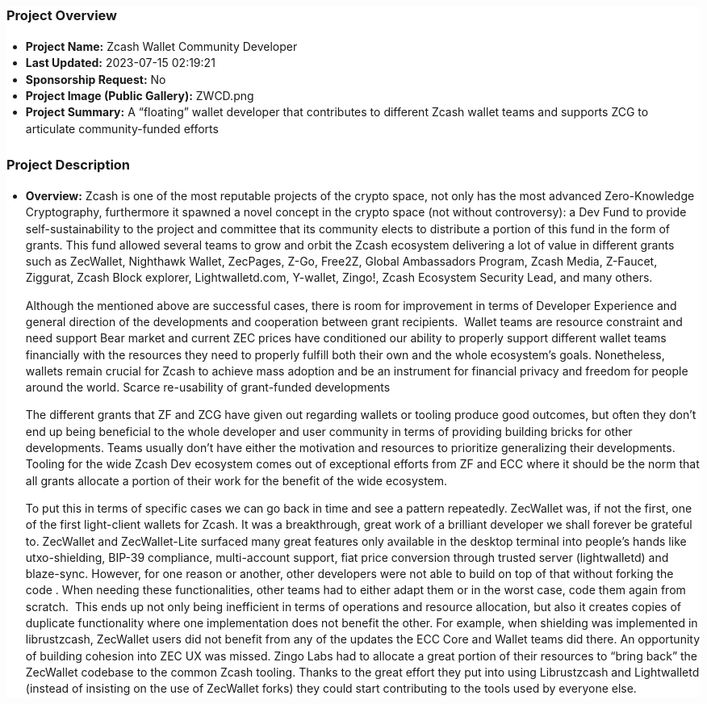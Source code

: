 ### Project Overview

- **Project Name:**
  Zcash Wallet Community Developer
- **Last Updated:**
  2023-07-15 02:19:21
- **Sponsorship Request:**
  No
- **Project Image (Public Gallery):**
  ZWCD.png
- **Project Summary:**
  A “floating” wallet developer that contributes to different Zcash wallet teams and supports ZCG to articulate community-funded efforts

### Project Description

- **Overview:**
  Zcash is one of the most reputable projects of the crypto space, not only has the most advanced Zero-Knowledge Cryptography, furthermore it spawned a novel concept in the crypto space (not without controversy): a Dev Fund to provide self-sustainability to the project and committee that its community elects to distribute a portion of this fund in the form of grants. This fund allowed several teams to grow and orbit the Zcash ecosystem delivering a lot of value in different grants such as ZecWallet, Nighthawk Wallet, ZecPages, Z-Go, Free2Z, Global Ambassadors Program, Zcash Media, Z-Faucet, Ziggurat, Zcash Block explorer, Lightwalletd.com, Y-wallet, Zingo!, Zcash Ecosystem Security Lead, and many others. 
  
  Although the mentioned above are successful cases, there is room for improvement in terms of Developer Experience and general direction of the developments and cooperation between grant recipients.  Wallet teams are resource constraint and need support Bear market and current ZEC prices have conditioned our ability to properly support different wallet teams financially with the resources they need to properly fulfill both their own and the whole ecosystem’s goals. Nonetheless, wallets remain crucial for Zcash to achieve mass adoption and be an instrument for financial privacy and freedom for people around the world. 
   Scarce re-usability of grant-funded developments 
  
  The different grants that ZF and ZCG have given out regarding wallets or tooling produce good outcomes, but often they don’t end up being beneficial to the whole developer and user community in terms of providing building bricks for other developments. Teams usually don’t have either the motivation and resources to prioritize generalizing their developments. Tooling for the wide Zcash Dev ecosystem comes out of exceptional efforts from ZF and ECC where it should be the norm that all grants allocate a portion of their work for the benefit of the wide ecosystem.
  
  To put this in terms of specific cases we can go back in time and see a pattern repeatedly. ZecWallet was, if not the first, one of the first light-client wallets for Zcash. It was a breakthrough, great work of a brilliant developer we shall forever be grateful to. ZecWallet and ZecWallet-Lite surfaced many great features only available in the desktop terminal into people’s hands like utxo-shielding, BIP-39 compliance, multi-account support, fiat price conversion through trusted server (lightwalletd) and blaze-sync. However, for one reason or another, other developers were not able to build on top of that without forking the code . When needing these functionalities, other teams had to either adapt them or in the worst case, code them again from scratch.  
  This ends up not only being inefficient in terms of operations and resource allocation, but also it creates copies of duplicate functionality where one implementation does not benefit the other. For example, when shielding was implemented in librustzcash, ZecWallet users did not benefit from any of the updates the ECC Core and Wallet teams did there. An opportunity of building cohesion into ZEC UX was missed. Zingo Labs had to allocate a great portion of their resources to “bring back” the ZecWallet codebase to the common Zcash tooling. Thanks to the great effort they put into using Librustzcash and Lightwalletd (instead of insisting on the use of ZecWallet forks) they could start contributing to the tools used by everyone else.
  